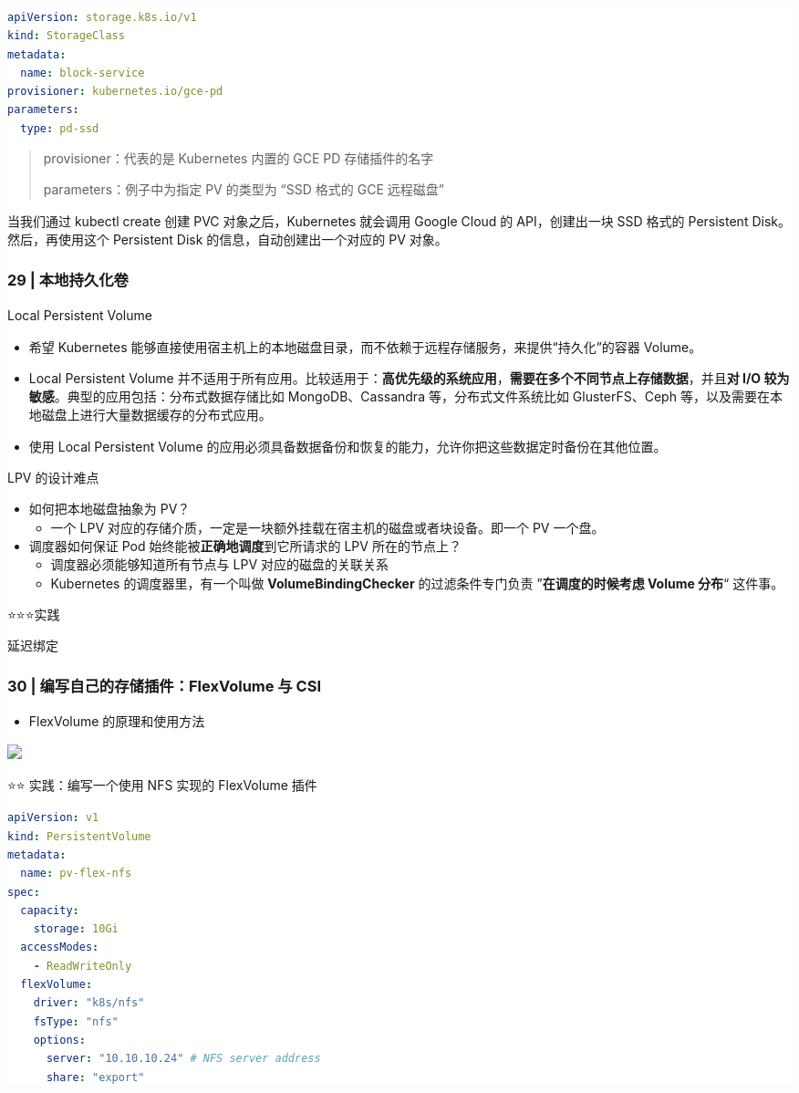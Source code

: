 ```yaml
apiVersion: storage.k8s.io/v1
kind: StorageClass
metadata:
  name: block-service
provisioner: kubernetes.io/gce-pd
parameters:
  type: pd-ssd
```

> provisioner：代表的是 Kubernetes 内置的 GCE PD 存储插件的名字
>
> parameters：例子中为指定 PV 的类型为 “SSD 格式的 GCE 远程磁盘”

当我们通过 kubectl create 创建 PVC 对象之后，Kubernetes 就会调用 Google Cloud 的 API，创建出一块 SSD 格式的 Persistent Disk。然后，再使用这个 Persistent Disk 的信息，自动创建出一个对应的 PV 对象。

### 29 | 本地持久化卷

Local Persistent Volume

- 希望 Kubernetes 能够直接使用宿主机上的本地磁盘目录，而不依赖于远程存储服务，来提供“持久化”的容器 Volume。

- Local Persistent Volume 并不适用于所有应用。比较适用于：**高优先级的系统应用**，**需要在多个不同节点上存储数据**，并且**对 I/O 较为敏感**。典型的应用包括：分布式数据存储比如 MongoDB、Cassandra 等，分布式文件系统比如 GlusterFS、Ceph 等，以及需要在本地磁盘上进行大量数据缓存的分布式应用。
- 使用 Local Persistent Volume 的应用必须具备数据备份和恢复的能力，允许你把这些数据定时备份在其他位置。

LPV 的设计难点

- 如何把本地磁盘抽象为 PV？
    - 一个 LPV 对应的存储介质，一定是一块额外挂载在宿主机的磁盘或者块设备。即一个 PV 一个盘。
- 调度器如何保证 Pod 始终能被**正确地调度**到它所请求的 LPV 所在的节点上？
    - 调度器必须能够知道所有节点与 LPV 对应的磁盘的关联关系
    - Kubernetes 的调度器里，有一个叫做 **VolumeBindingChecker** 的过滤条件专门负责 ”**在调度的时候考虑 Volume 分布**“ 这件事。

⭐⭐⭐实践

延迟绑定

### 30 | 编写自己的存储插件：FlexVolume 与 CSI

- FlexVolume 的原理和使用方法

![](https://static001.geekbang.org/resource/image/6a/ef/6a553321623f6b58f5494b25091592ef.png)

⭐⭐ 实践：编写一个使用 NFS 实现的 FlexVolume 插件

```yaml
apiVersion: v1
kind: PersistentVolume
metadata:
  name: pv-flex-nfs
spec:
  capacity: 
    storage: 10Gi
  accessModes:
    - ReadWriteOnly
  flexVolume:
    driver: "k8s/nfs"
    fsType: "nfs"
    options:
      server: "10.10.10.24" # NFS server address
      share: "export"
```
